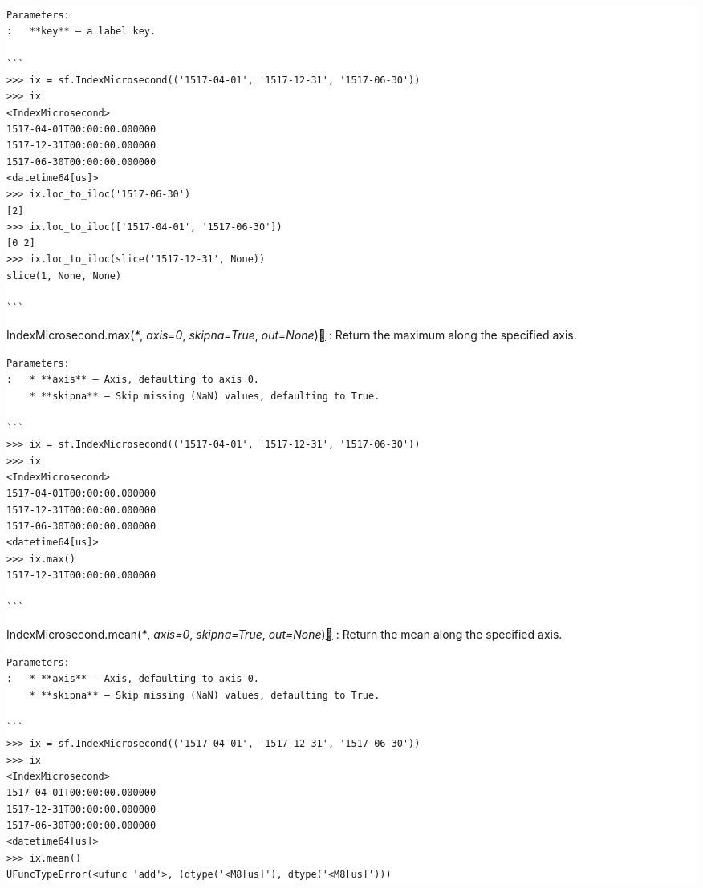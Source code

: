     Parameters:
    :   **key** – a label key.

    ```
    >>> ix = sf.IndexMicrosecond(('1517-04-01', '1517-12-31', '1517-06-30'))
    >>> ix
    <IndexMicrosecond>
    1517-04-01T00:00:00.000000
    1517-12-31T00:00:00.000000
    1517-06-30T00:00:00.000000
    <datetime64[us]>
    >>> ix.loc_to_iloc('1517-06-30')
    [2]
    >>> ix.loc_to_iloc(['1517-04-01', '1517-06-30'])
    [0 2]
    >>> ix.loc_to_iloc(slice('1517-12-31', None))
    slice(1, None, None)

    ```

IndexMicrosecond.max(*\**, *axis=0*, *skipna=True*, *out=None*)[](#static_frame.IndexMicrosecond.max "Link to this definition")
:   Return the maximum along the specified axis.

    Parameters:
    :   * **axis** – Axis, defaulting to axis 0.
        * **skipna** – Skip missing (NaN) values, defaulting to True.

    ```
    >>> ix = sf.IndexMicrosecond(('1517-04-01', '1517-12-31', '1517-06-30'))
    >>> ix
    <IndexMicrosecond>
    1517-04-01T00:00:00.000000
    1517-12-31T00:00:00.000000
    1517-06-30T00:00:00.000000
    <datetime64[us]>
    >>> ix.max()
    1517-12-31T00:00:00.000000

    ```

IndexMicrosecond.mean(*\**, *axis=0*, *skipna=True*, *out=None*)[](#static_frame.IndexMicrosecond.mean "Link to this definition")
:   Return the mean along the specified axis.

    Parameters:
    :   * **axis** – Axis, defaulting to axis 0.
        * **skipna** – Skip missing (NaN) values, defaulting to True.

    ```
    >>> ix = sf.IndexMicrosecond(('1517-04-01', '1517-12-31', '1517-06-30'))
    >>> ix
    <IndexMicrosecond>
    1517-04-01T00:00:00.000000
    1517-12-31T00:00:00.000000
    1517-06-30T00:00:00.000000
    <datetime64[us]>
    >>> ix.mean()
    UFuncTypeError(<ufunc 'add'>, (dtype('<M8[us]'), dtype('<M8[us]')))
